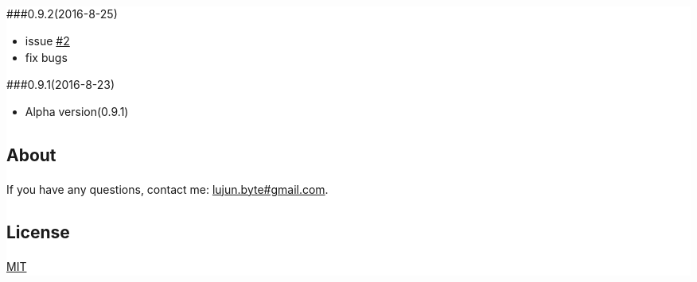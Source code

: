 ###0.9.2(2016-8-25)
- issue [#2](https://github.com/whilu/PopMenuLayout/issues/2)
- fix bugs

###0.9.1(2016-8-23)
- Alpha version(0.9.1)

## About
If you have any questions, contact me: [lujun.byte#gmail.com](mailto:lujun.byte@gmail.com).

## License

[MIT](LICENSE)
